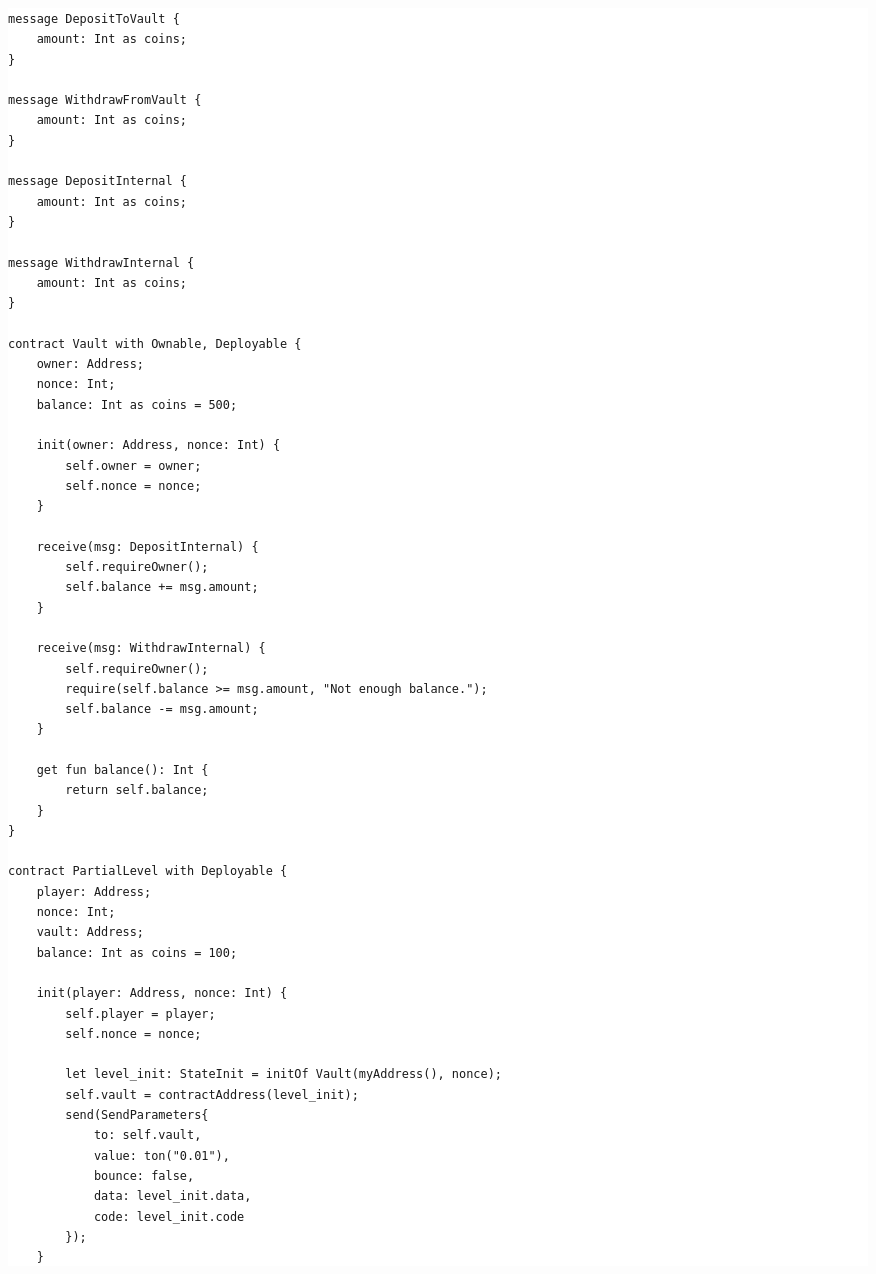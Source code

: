     message DepositToVault {
        amount: Int as coins;
    }

    message WithdrawFromVault {
        amount: Int as coins;
    }

    message DepositInternal {
        amount: Int as coins;
    }

    message WithdrawInternal {
        amount: Int as coins;
    }

    contract Vault with Ownable, Deployable {
        owner: Address;
        nonce: Int;
        balance: Int as coins = 500;

        init(owner: Address, nonce: Int) {
            self.owner = owner;
            self.nonce = nonce;
        }

        receive(msg: DepositInternal) {
            self.requireOwner();
            self.balance += msg.amount;
        }

        receive(msg: WithdrawInternal) {
            self.requireOwner();
            require(self.balance >= msg.amount, "Not enough balance.");
            self.balance -= msg.amount;
        }

        get fun balance(): Int {
            return self.balance;
        }
    }

    contract PartialLevel with Deployable {
        player: Address;
        nonce: Int;
        vault: Address;
        balance: Int as coins = 100;

        init(player: Address, nonce: Int) {
            self.player = player;
            self.nonce = nonce;

            let level_init: StateInit = initOf Vault(myAddress(), nonce);
            self.vault = contractAddress(level_init);
            send(SendParameters{
                to: self.vault,
                value: ton("0.01"),
                bounce: false,
                data: level_init.data,
                code: level_init.code
            });
        }
